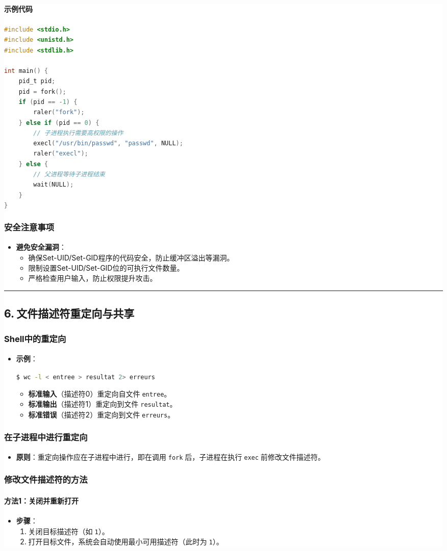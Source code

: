 #### 示例代码
```c
#include <stdio.h>
#include <unistd.h>
#include <stdlib.h>

int main() {
    pid_t pid;
    pid = fork();
    if (pid == -1) {
        raler("fork");
    } else if (pid == 0) {
        // 子进程执行需要高权限的操作
        execl("/usr/bin/passwd", "passwd", NULL);
        raler("execl");
    } else {
        // 父进程等待子进程结束
        wait(NULL);
    }
}
```

### 安全注意事项
- **避免安全漏洞**：
  - 确保Set-UID/Set-GID程序的代码安全，防止缓冲区溢出等漏洞。
  - 限制设置Set-UID/Set-GID位的可执行文件数量。
  - 严格检查用户输入，防止权限提升攻击。
  
---
    
## 6. 文件描述符重定向与共享

### Shell中的重定向
- **示例**：
  ```bash
  $ wc -l < entree > resultat 2> erreurs
  ```
  - **标准输入**（描述符0）重定向自文件 `entree`。
  - **标准输出**（描述符1）重定向到文件 `resultat`。
  - **标准错误**（描述符2）重定向到文件 `erreurs`。

### 在子进程中进行重定向
- **原则**：重定向操作应在子进程中进行，即在调用 `fork` 后，子进程在执行 `exec` 前修改文件描述符。
  
### 修改文件描述符的方法

#### 方法1：关闭并重新打开
- **步骤**：
  1. 关闭目标描述符（如 `1`）。
  2. 打开目标文件，系统会自动使用最小可用描述符（此时为 `1`）。
  